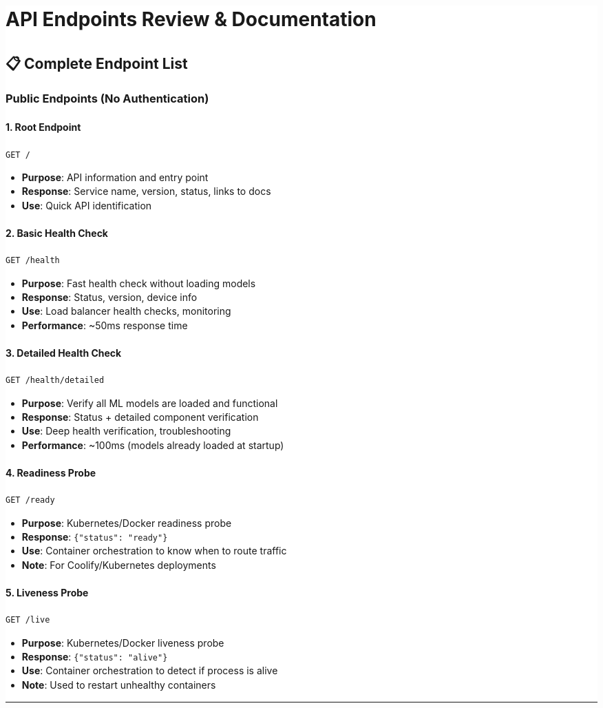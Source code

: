 # API Endpoints Review & Documentation

## 📋 Complete Endpoint List

### **Public Endpoints (No Authentication)**

#### 1. **Root Endpoint**
```
GET /
```
- **Purpose**: API information and entry point
- **Response**: Service name, version, status, links to docs
- **Use**: Quick API identification

#### 2. **Basic Health Check**
```
GET /health
```
- **Purpose**: Fast health check without loading models
- **Response**: Status, version, device info
- **Use**: Load balancer health checks, monitoring
- **Performance**: ~50ms response time

#### 3. **Detailed Health Check**
```
GET /health/detailed
```
- **Purpose**: Verify all ML models are loaded and functional
- **Response**: Status + detailed component verification
- **Use**: Deep health verification, troubleshooting
- **Performance**: ~100ms (models already loaded at startup)

#### 4. **Readiness Probe**
```
GET /ready
```
- **Purpose**: Kubernetes/Docker readiness probe
- **Response**: `{"status": "ready"}`
- **Use**: Container orchestration to know when to route traffic
- **Note**: For Coolify/Kubernetes deployments

#### 5. **Liveness Probe**
```
GET /live
```
- **Purpose**: Kubernetes/Docker liveness probe
- **Response**: `{"status": "alive"}`
- **Use**: Container orchestration to detect if process is alive
- **Note**: Used to restart unhealthy containers

---
